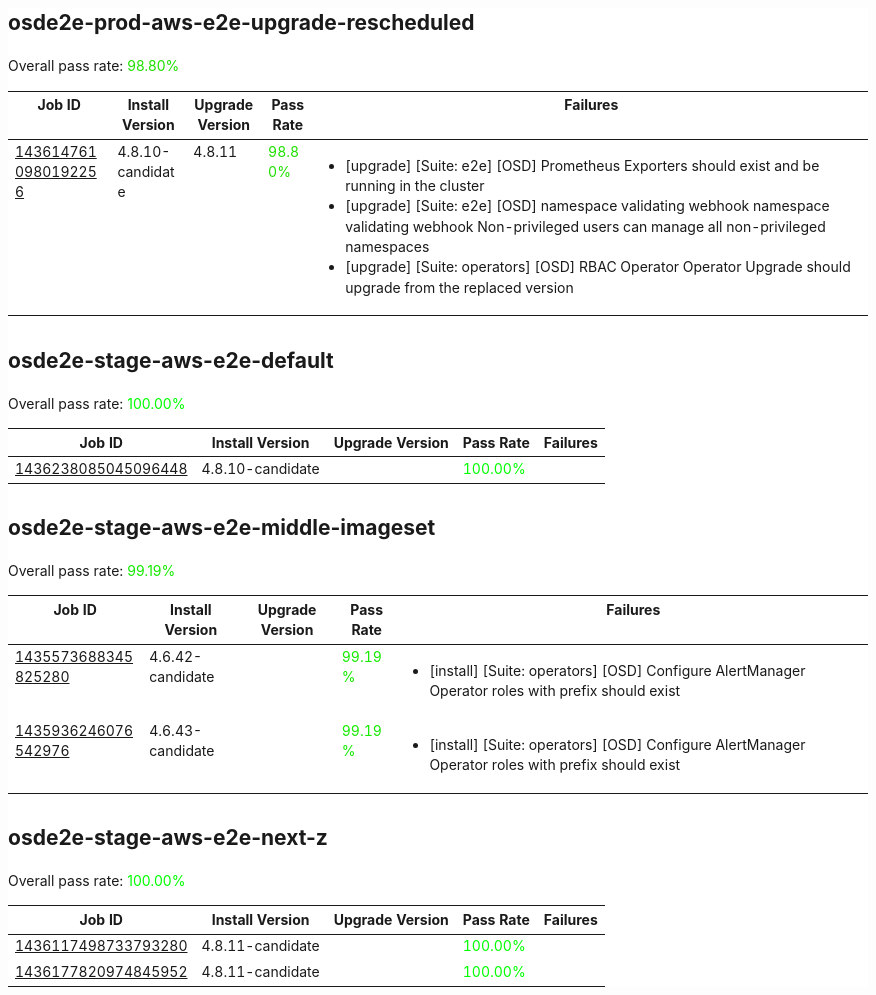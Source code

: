 

## osde2e-prod-aws-e2e-upgrade-rescheduled

Overall pass rate: <span style="color:#1fe000;">98.80%</span>

| Job ID | Install Version | Upgrade Version | Pass Rate | Failures |
|--------|-----------------|-----------------|-----------|----------|
[1436147610980192256](https://prow.ci.openshift.org/view/gs/origin-ci-test/logs/osde2e-prod-aws-e2e-upgrade-rescheduled/1436147610980192256) | 4.8.10-candidate | 4.8.11 | <span style="color:#1fe000;">98.80%</span>|<ul><li>[upgrade] [Suite: e2e] [OSD] Prometheus Exporters should exist and be running in the cluster</li><li>[upgrade] [Suite: e2e] [OSD] namespace validating webhook namespace validating webhook Non-privileged users can manage all non-privileged namespaces</li><li>[upgrade] [Suite: operators] [OSD] RBAC Operator Operator Upgrade should upgrade from the replaced version</li></ul>



## osde2e-stage-aws-e2e-default

Overall pass rate: <span style="color:#01fe00;">100.00%</span>

| Job ID | Install Version | Upgrade Version | Pass Rate | Failures |
|--------|-----------------|-----------------|-----------|----------|
[1436238085045096448](https://prow.ci.openshift.org/view/gs/origin-ci-test/logs/osde2e-stage-aws-e2e-default/1436238085045096448) | 4.8.10-candidate |  | <span style="color:#01fe00;">100.00%</span>|



## osde2e-stage-aws-e2e-middle-imageset

Overall pass rate: <span style="color:#15ea00;">99.19%</span>

| Job ID | Install Version | Upgrade Version | Pass Rate | Failures |
|--------|-----------------|-----------------|-----------|----------|
[1435573688345825280](https://prow.ci.openshift.org/view/gs/origin-ci-test/logs/osde2e-stage-aws-e2e-middle-imageset/1435573688345825280) | 4.6.42-candidate |  | <span style="color:#15ea00;">99.19%</span>|<ul><li>[install] [Suite: operators] [OSD] Configure AlertManager Operator roles with prefix should exist</li></ul>
[1435936246076542976](https://prow.ci.openshift.org/view/gs/origin-ci-test/logs/osde2e-stage-aws-e2e-middle-imageset/1435936246076542976) | 4.6.43-candidate |  | <span style="color:#15ea00;">99.19%</span>|<ul><li>[install] [Suite: operators] [OSD] Configure AlertManager Operator roles with prefix should exist</li></ul>



## osde2e-stage-aws-e2e-next-z

Overall pass rate: <span style="color:#01fe00;">100.00%</span>

| Job ID | Install Version | Upgrade Version | Pass Rate | Failures |
|--------|-----------------|-----------------|-----------|----------|
[1436117498733793280](https://prow.ci.openshift.org/view/gs/origin-ci-test/logs/osde2e-stage-aws-e2e-next-z/1436117498733793280) | 4.8.11-candidate |  | <span style="color:#01fe00;">100.00%</span>|
[1436177820974845952](https://prow.ci.openshift.org/view/gs/origin-ci-test/logs/osde2e-stage-aws-e2e-next-z/1436177820974845952) | 4.8.11-candidate |  | <span style="color:#01fe00;">100.00%</span>|
